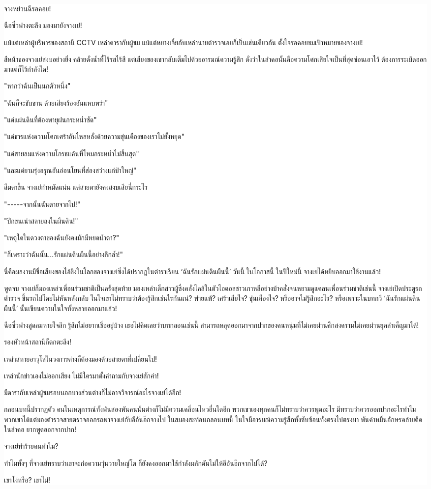 จางหย่วนฉีรอคอย!

ฉือซิ่วฟางตะลึง มองมายังจางเย่!

แม้แต่เหล่าผู้บริหารของสถานี CCTV เหล่าดารากับผู้ชม แม้แต่หยางเจี๋ยกับเหล่านายตำรวจเอยก็เป็นเช่นเดียวกัน ตั้งใจรอคอยชมเป้าหมายของจางเย่!

สีหน้าของจางเย่สงบอย่างยิ่ง คล้ายดั่งน้ำที่ไร้รสไร้สี แต่เสียงของเขากลับเต็มไปด้วยอารมณ์ความรู้สึก ดั่งว่าในลำคอนั้นคือความโศกเสียใจเป็นที่สุดซ่อนเอาไว้ ต้องการระเบิดออกมาแต่ก็ไร้กำลังใด!

"หากว่าฉันเป็นนกตัวหนึ่ง"

"ฉันก็จะขับขาน ด้วยเสียงร้องอันแหบพร่า"

"แด่แผ่นดินที่ต้องพายุฝนกระหน่ำซัด"

"แด่ธารแห่งความโศกเศร้าอันไหลหลั่งด้วยความขุ่นเคืองของเราไม่ยั้งหยุด"

"แด่สายลมแห่งความโกรธแค้นที่โหมกระหน่ำไม่สิ้นสุด"

"และแด่ยามรุ่งอรุณอันอ่อนโยนที่ส่องสว่างแก่ป่าใหญ่"

ลืมตาขึ้น จางเย่กำหมัดแน่น แต่สายตายังคงสงบเสียนี่กระไร

"-----จากนั้นฉันตายจากไป!"

"ปีกขนเน่าสลายลงในผืนดิน!"

"เหตุใดในดวงตาของฉันยังคงมักมีหยดน้ำตา?"

"ก็เพราะว่าฉันนั้น...รักแผ่นดินผืนนี้อย่างลึกล้ำ!"

นี่คือผลงานมีชื่อเสียงของไอ้ชิงในโลกของจางเย่ซึ่งได้ปรากฏในตำราเรียน ‘ฉันรักแผ่นดินผืนนี้’ วันนี้ ในโอกาสนี้ ในปีใหม่นี้ จางเย่ได้หยิบออกมาใช้งานแล้ว!

พูดจบ จางเย่ก็มองเหล่าเพื่อนร่วมชาติเป็นครั้งสุดท้าย มองเหล่าเด็กสาวผู้ซึ่งคลั่งไคล้ในตัวไอดอลชาวเกาหลีอย่างบ้าคลั่งจนหยามดูแคลนเพื่อนร่วมชาติเช่นนี้ จางเย่เปิดประตูรถตำรวจ ขึ้นรถไปโดยไม่หันหลังกลับ ในใจเขาไม่ทราบว่าต้องรู้สึกเช่นไรกันแน่? พ่ายแพ้? เศร้าเสียใจ? ขุ่นเคืองใจ? หรืออาจไม่รู้สึกอะไร? หรือเพราะในบทกวี ‘ฉันรักแผ่นดินผืนนี้’ นั้นเขียนความในใจทั้งหลายออกมาแล้ว!

ฉือซิ่วฟางสูดลมหายใจลึก รู้สึกไม่อยากเชื่ออยู่บ้าง เธอไม่คิดเลยว่าบทกลอนเช่นนี้ สามารถหลุดออกมาจากปากของคนหนุ่มที่ไม่เคยผ่านศึกสงครามไม่เคยผ่านยุคลำเค็ญมาได้!

รองหัวหน้าสถานีก็ตกตะลึง!

เหล่าสหายอาวุโสในวงการต่างก็ต้องมองด้วยสายตาที่เปลี่ยนไป!

เหล่านักข่าวเองไม่ออกเสียง ไม่มีใครมาตั้งคำถามกับจางเย่สักคำ!

มีดารากับเหล่าผู้ชมรอบนอกบางส่วนต่างก็ไม่อาจวิจารณ์อะไรจางเย่ได้อีก!

กลอนบทนี้ปรากฏตัว คนในเหตุการณ์ทั้งพันสองพันคนนั้นต่างก็ไม่มีความเคลื่อนไหวอื่นใดอีก พวกเขาเองทุกคนก็ไม่ทราบว่าควรพูดอะไร มีทราบว่าควรออกปากอะไรทำไม พวกเขาได้แต่มองตำรวจสายตรวจออกรถพาจางเย่กับอีอันอ๊กจางไป ในสมองสะท้อนกลอนบทนี้ ในใจมีอารมณ์ความรู้สึกทั้งซับซ้อนทั้งตรงไปตรงมา พันคำหมื่นอักษรคล้ายติดในลำคอ ยากพูดออกจากปาก!

จางเย่ทำร้ายคนทำไม?

ทำไมทั้งๆ ที่จางเย่ทราบว่าเขาจะก่อความวุ่นวายใหญ่โต ก็ยังคงออกมาใช้กำลังผลักดันไม่ให้อีอันอ๊กจากไปได้?

เขาโง่หรือ? เขาไม่!
